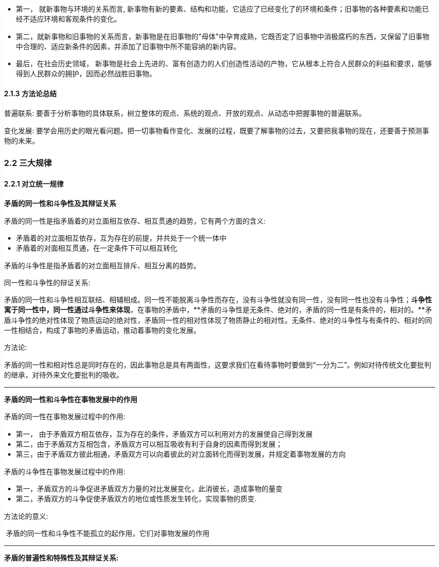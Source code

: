 - 第一， 就新事物与环境的关系而言, 新事物有新的要素、结构和功能，它适应了已经变化了的环境和条件；旧事物的各种要素和功能已经不适应环境和客观条件的变化。
- 第二，就新事物和旧事物的关系而言，新事物是在旧事物的"母体"中孕育成熟，它既否定了旧事物中消极腐朽的东西，又保留了旧事物中合理的、适应新条件的因素，并添加了旧事物中所不能容纳的新内容。

-  最后，在社会历史领域， 新事物是社会上先进的、富有创造力的人们创造性活动的产物，它从根本上符合人民群众的利益和要求，能够得到人民群众的拥护，因而必然战胜旧事物。

#### 2.1.3 方法论总结

普遍联系: 要善于分析事物的具体联系，树立整体的观点、系统的观点、开放的观点、从动态中把握事物的普遍联系。

变化发展: 要学会用历史的眼光看问题。把一切事物看作变化、发展的过程，既要了解事物的过去，又要把我事物的现在，还要善于预测事物的未来。



### 2.2 三大规律

#### 2.2.1 对立统一规律

**矛盾的同一性和斗争性及其辩证关系**

矛盾的同一性是指矛盾着的对立面相互依存、相互贯通的趋势，它有两个方面的含义:

- 矛盾着的对立面相互依存，互为存在的前提，并共处于一个统一体中
- 矛盾着的对面相互贯通，在一定条件下可以相互转化

矛盾的斗争性是指矛盾着的对立面相互排斥、相互分离的趋势。



同一性和斗争性的辩证关系:

矛盾的同一性和斗争性相互联结、相辅相成。同一性不能脱离斗争性而存在，没有斗争性就没有同一性，没有同一性也没有斗争性；**斗争性寓于同一性中，同一性通过斗争性来体现**，在事物的矛盾中，**矛盾的斗争性是无条件、绝对的，矛盾的同一性是有条件的，相对的。**矛盾斗争性的绝对性体现了物质运动的绝对性，矛盾同一性的相对性体现了物质静止的相对性。无条件、绝对的斗争性与有条件的、相对的同一性相结合，构成了事物的矛盾运动，推动着事物的变化发展。



方法论:

矛盾的同一性和相对性总是同时存在的，因此事物总是具有两面性，这要求我们在看待事物时要做到“一分为二”。例如对待传统文化要批判的继承，对待外来文化要批判的吸收。

-------

**矛盾的同一性和斗争性在事物发展中的作用**

矛盾的同一性在事物发展过程中的作用:

- 第一， 由于矛盾双方相互依存，互为存在的条件，矛盾双方可以利用对方的发展使自己得到发展
- 第二，由于矛盾双方互相包含，矛盾双方可以相互吸收有利于自身的因素而得到发展；
- 第三，由于矛盾双方彼此相通，矛盾双方可以向着彼此的对立面转化而得到发展，并规定着事物发展的方向

矛盾的斗争性在事物发展过程中的作用:

- 第一，矛盾双方的斗争促进矛盾双方力量的对比发展变化，此消彼长，造成事物的量变
- 第二，矛盾双方的斗争促使矛盾双方的地位或性质发生转化，实现事物的质变.



方法论的意义:

​	矛盾的同一性和斗争性不能孤立的起作用，它们对事物发展的作用

----

**矛盾的普遍性和特殊性及其辩证关系:**
